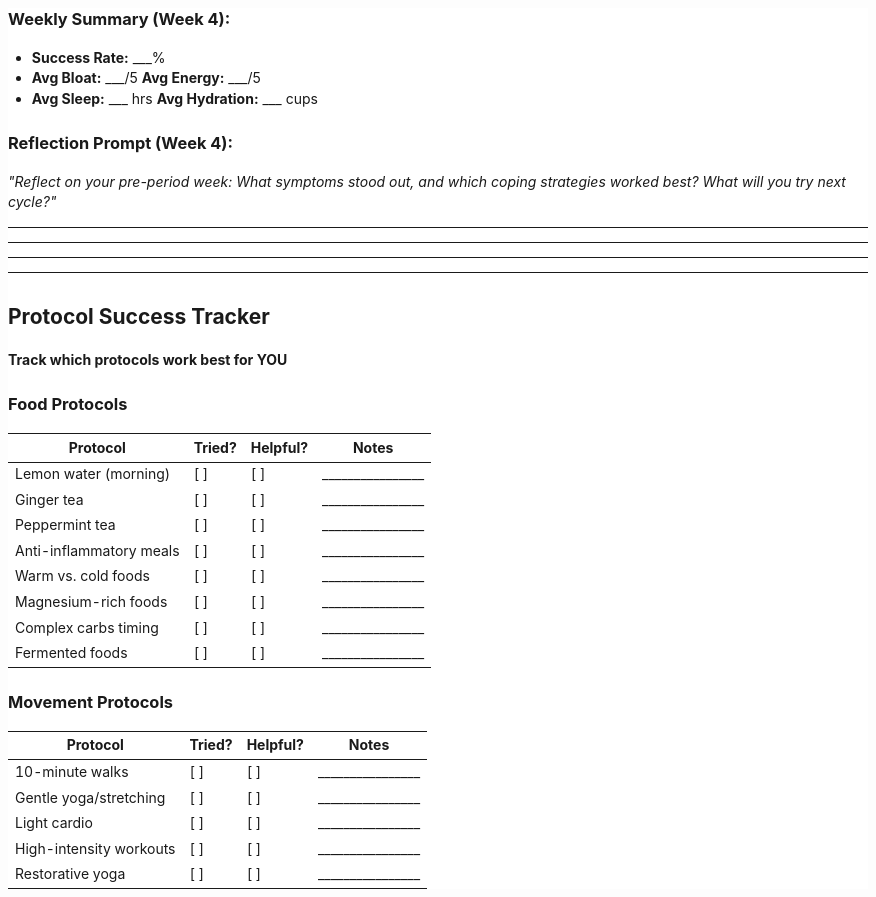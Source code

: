 ### **Weekly Summary (Week 4):**
- **Success Rate:** ___%
- **Avg Bloat:** ___/5    **Avg Energy:** ___/5
- **Avg Sleep:** ___ hrs    **Avg Hydration:** ___ cups

### **Reflection Prompt (Week 4):**
*"Reflect on your pre-period week: What symptoms stood out, and which coping strategies worked best? What will you try next cycle?"*

_________________________________________________
_________________________________________________
_________________________________________________

---

## Protocol Success Tracker

**Track which protocols work best for YOU**

### Food Protocols

| Protocol | Tried? | Helpful? | Notes |
|----------|---------|----------|--------|
| Lemon water (morning) | [ ] | [ ] | ________________ |
| Ginger tea | [ ] | [ ] | ________________ |
| Peppermint tea | [ ] | [ ] | ________________ |
| Anti-inflammatory meals | [ ] | [ ] | ________________ |
| Warm vs. cold foods | [ ] | [ ] | ________________ |
| Magnesium-rich foods | [ ] | [ ] | ________________ |
| Complex carbs timing | [ ] | [ ] | ________________ |
| Fermented foods | [ ] | [ ] | ________________ |

### Movement Protocols

| Protocol | Tried? | Helpful? | Notes |
|----------|---------|----------|--------|
| 10-minute walks | [ ] | [ ] | ________________ |
| Gentle yoga/stretching | [ ] | [ ] | ________________ |
| Light cardio | [ ] | [ ] | ________________ |
| High-intensity workouts | [ ] | [ ] | ________________ |
| Restorative yoga | [ ] | [ ] | ________________ |
